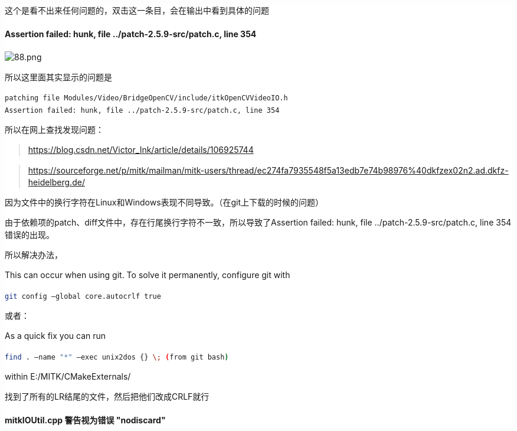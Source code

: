 这个是看不出来任何问题的，双击这一条目，会在输出中看到具体的问题

#### Assertion failed: hunk, file ../patch-2.5.9-src/patch.c, line 354

![88.png](https://s2.loli.net/2022/05/30/6NU4mWKyeQ8VZs1.png)

所以这里面其实显示的问题是

```
patching file Modules/Video/BridgeOpenCV/include/itkOpenCVVideoIO.h
Assertion failed: hunk, file ../patch-2.5.9-src/patch.c, line 354
```

所以在网上查找发现问题：

> https://blog.csdn.net/Victor_Ink/article/details/106925744

> https://sourceforge.net/p/mitk/mailman/mitk-users/thread/ec274fa7935548f5a13edb7e74b98976%40dkfzex02n2.ad.dkfz-heidelberg.de/

因为文件中的换行字符在Linux和Windows表现不同导致。（在git上下载的时候的问题）

由于依赖项的patch、diff文件中，存在行尾换行字符不一致，所以导致了Assertion failed: hunk, file ../patch-2.5.9-src/patch.c, line 354错误的出现。

所以解决办法，

This can occur when using git. To solve it permanently, configure git with

```bash
git config –global core.autocrlf true
```

或者：

As a quick fix you can run
```bash
find . –name "*" –exec unix2dos {} \; (from git bash)
```
within E:/MITK/CMakeExternals/

找到了所有的LR结尾的文件，然后把他们改成CRLF就行

#### mitkIOUtil.cpp 警告视为错误 "nodiscard"





